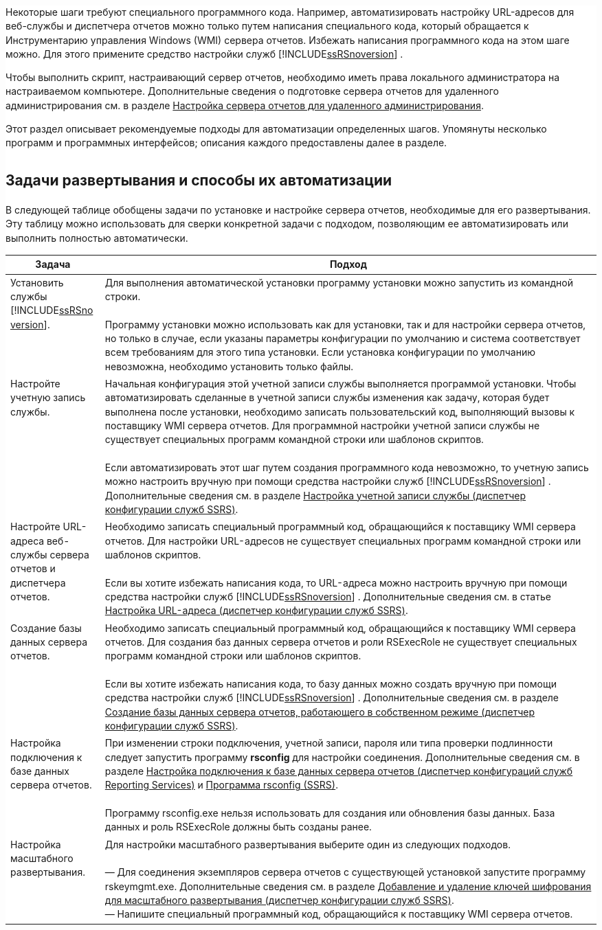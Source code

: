  Некоторые шаги требуют специального программного кода. Например, автоматизировать настройку URL-адресов для веб-службы и диспетчера отчетов можно только путем написания специального кода, который обращается к Инструментарию управления Windows (WMI) сервера отчетов. Избежать написания программного кода на этом шаге можно. Для этого примените средство настройки служб [!INCLUDE[ssRSnoversion](../../includes/ssrsnoversion-md.md)] .  
  
 Чтобы выполнить скрипт, настраивающий сервер отчетов, необходимо иметь права локального администратора на настраиваемом компьютере. Дополнительные сведения о подготовке сервера отчетов для удаленного администрирования см. в разделе [Настройка сервера отчетов для удаленного администрирования](../../reporting-services/report-server/configure-a-report-server-for-remote-administration.md).  
  
 Этот раздел описывает рекомендуемые подходы для автоматизации определенных шагов. Упомянуты несколько программ и программных интерфейсов; описания каждого предоставлены далее в разделе.  
  
## <a name="deployment-tasks-and-how-to-automate-them"></a>Задачи развертывания и способы их автоматизации  
 В следующей таблице обобщены задачи по установке и настройке сервера отчетов, необходимые для его развертывания. Эту таблицу можно использовать для сверки конкретной задачи с подходом, позволяющим ее автоматизировать или выполнить полностью автоматически.  
  
|Задача|Подход|  
|----------|--------------|  
|Установить службы [!INCLUDE[ssRSnoversion](../../includes/ssrsnoversion-md.md)].|Для выполнения автоматической установки программу установки можно запустить из командной строки.<br /><br /> Программу установки можно использовать как для установки, так и для настройки сервера отчетов, но только в случае, если указаны параметры конфигурации по умолчанию и система соответствует всем требованиям для этого типа установки. Если установка конфигурации по умолчанию невозможна, необходимо установить только файлы.|  
|Настройте учетную запись службы.|Начальная конфигурация этой учетной записи службы выполняется программой установки. Чтобы автоматизировать сделанные в учетной записи службы изменения как задачу, которая будет выполнена после установки, необходимо записать пользовательский код, выполняющий вызовы к поставщику WMI сервера отчетов. Для программной настройки учетной записи службы не существует специальных программ командной строки или шаблонов скриптов.<br /><br /> Если автоматизировать этот шаг путем создания программного кода невозможно, то учетную запись можно настроить вручную при помощи средства настройки служб [!INCLUDE[ssRSnoversion](../../includes/ssrsnoversion-md.md)] . Дополнительные сведения см. в разделе [Настройка учетной записи службы (диспетчер конфигурации служб SSRS)](http://msdn.microsoft.com/library/25000ad5-3f80-4210-8331-d4754dc217e0).|  
|Настройте URL-адреса веб-службы сервера отчетов и диспетчера отчетов.|Необходимо записать специальный программный код, обращающийся к поставщику WMI сервера отчетов. Для настройки URL-адресов не существует специальных программ командной строки или шаблонов скриптов.<br /><br /> Если вы хотите избежать написания кода, то URL-адреса можно настроить вручную при помощи средства настройки служб [!INCLUDE[ssRSnoversion](../../includes/ssrsnoversion-md.md)] . Дополнительные сведения см. в статье [Настройка URL-адреса (диспетчер конфигурации служб SSRS)](../../reporting-services/install-windows/configure-a-url-ssrs-configuration-manager.md).|  
|Создание базы данных сервера отчетов.|Необходимо записать специальный программный код, обращающийся к поставщику WMI сервера отчетов. Для создания баз данных сервера отчетов и роли RSExecRole не существует специальных программ командной строки или шаблонов скриптов.<br /><br /> Если вы хотите избежать написания кода, то базу данных можно создать вручную при помощи средства настройки служб [!INCLUDE[ssRSnoversion](../../includes/ssrsnoversion-md.md)] . Дополнительные сведения см. в разделе [Создание базы данных сервера отчетов, работающего в собственном режиме (диспетчер конфигурации служб SSRS)](../../reporting-services/install-windows/ssrs-report-server-create-a-native-mode-report-server-database.md).|  
|Настройка подключения к базе данных сервера отчетов.|При изменении строки подключения, учетной записи, пароля или типа проверки подлинности следует запустить программу **rsconfig** для настройки соединения. Дополнительные сведения см. в разделе [Настройка подключения к базе данных сервера отчетов (диспетчер конфигураций служб Reporting Services)](../../reporting-services/install-windows/configure-a-report-server-database-connection-ssrs-configuration-manager.md) и [Программа rsconfig (SSRS)](../../reporting-services/tools/rsconfig-utility-ssrs.md).<br /><br /> Программу rsconfig.exe нельзя использовать для создания или обновления базы данных. База данных и роль RSExecRole должны быть созданы ранее.|  
|Настройка масштабного развертывания.|Для настройки масштабного развертывания выберите один из следующих подходов.<br /><br /> — Для соединения экземпляров сервера отчетов с существующей установкой запустите программу rskeymgmt.exe. Дополнительные сведения см. в разделе [Добавление и удаление ключей шифрования для масштабного развертывания (диспетчер конфигурации служб SSRS)](../../reporting-services/install-windows/add-and-remove-encryption-keys-for-scale-out-deployment.md).<br />— Напишите специальный программный код, обращающийся к поставщику WMI сервера отчетов.|  